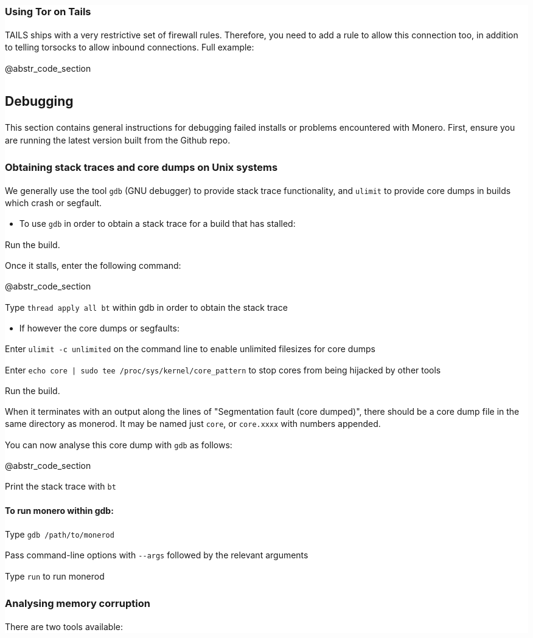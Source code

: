 ### Using Tor on Tails

TAILS ships with a very restrictive set of firewall rules. Therefore, you need to add a rule to allow this connection too, in addition to telling torsocks to allow inbound connections. Full example:

@abstr_code_section 

## Debugging

This section contains general instructions for debugging failed installs or problems encountered with Monero. First, ensure you are running the latest version built from the Github repo.

### Obtaining stack traces and core dumps on Unix systems

We generally use the tool `gdb` (GNU debugger) to provide stack trace functionality, and `ulimit` to provide core dumps in builds which crash or segfault.

  * To use `gdb` in order to obtain a stack trace for a build that has stalled:



Run the build.

Once it stalls, enter the following command:

@abstr_code_section 

Type `thread apply all bt` within gdb in order to obtain the stack trace

  * If however the core dumps or segfaults:



Enter `ulimit -c unlimited` on the command line to enable unlimited filesizes for core dumps

Enter `echo core | sudo tee /proc/sys/kernel/core_pattern` to stop cores from being hijacked by other tools

Run the build.

When it terminates with an output along the lines of "Segmentation fault (core dumped)", there should be a core dump file in the same directory as monerod. It may be named just `core`, or `core.xxxx` with numbers appended.

You can now analyse this core dump with `gdb` as follows:

@abstr_code_section 

Print the stack trace with `bt`

#### To run monero within gdb:

Type `gdb /path/to/monerod`

Pass command-line options with `--args` followed by the relevant arguments

Type `run` to run monerod

### Analysing memory corruption

There are two tools available:
